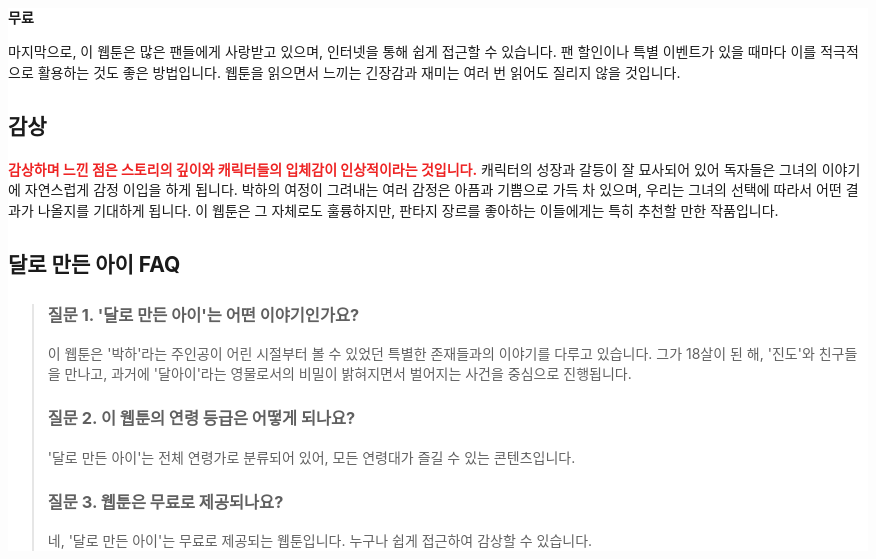 <td><b>무료</b></td>
</tr>
</table>
<p>마지막으로, 이 웹툰은 많은 팬들에게 사랑받고 있으며, 인터넷을 통해 쉽게 접근할 수 있습니다. 팬 할인이나 특별 이벤트가 있을 때마다 이를 적극적으로 활용하는 것도 좋은 방법입니다. 웹툰을 읽으면서 느끼는 긴장감과 재미는 여러 번 읽어도 질리지 않을 것입니다.</p>
<h2 id="감상">감상</h2>
<p><b><span style="color: #ee2323;">감상하며 느낀 점은 스토리의 깊이와 캐릭터들의 입체감이 인상적이라는 것입니다.</span></b> 캐릭터의 성장과 갈등이 잘 묘사되어 있어 독자들은 그녀의 이야기에 자연스럽게 감정 이입을 하게 됩니다. 박하의 여정이 그려내는 여러 감정은 아픔과 기쁨으로 가득 차 있으며, 우리는 그녀의 선택에 따라서 어떤 결과가 나올지를 기대하게 됩니다. 이 웹툰은 그 자체로도 훌륭하지만, 판타지 장르를 좋아하는 이들에게는 특히 추천할 만한 작품입니다.</p>
<h2 id=달로 만든 아이_FAQ>달로 만든 아이 FAQ</h2>
<div itemscope="" itemtype="https://schema.org/FAQPage"> <blockquote> <div itemscope="" itemprop="mainEntity" itemtype="https://schema.org/Question"> <h3 id="질문_1" itemprop="name">질문 1. '달로 만든 아이'는 어떤 이야기인가요?</h3> <div itemscope="" itemprop="acceptedAnswer" itemtype="https://schema.org/Answer"> <span itemprop="text"> <p>이 웹툰은 '박하'라는 주인공이 어린 시절부터 볼 수 있었던 특별한 존재들과의 이야기를 다루고 있습니다. 그가 18살이 된 해, '진도'와 친구들을 만나고, 과거에 '달아이'라는 영물로서의 비밀이 밝혀지면서 벌어지는 사건을 중심으로 진행됩니다.</p> </span> </div> </div> <div itemscope="" itemprop="mainEntity" itemtype="https://schema.org/Question"> <h3 id="질문_2" itemprop="name">질문 2. 이 웹툰의 연령 등급은 어떻게 되나요?</h3> <div itemscope="" itemprop="acceptedAnswer" itemtype="https://schema.org/Answer"> <span itemprop="text"> <p>'달로 만든 아이'는 전체 연령가로 분류되어 있어, 모든 연령대가 즐길 수 있는 콘텐츠입니다.</p> </span> </div> </div> <div itemscope="" itemprop="mainEntity" itemtype="https://schema.org/Question"> <h3 id="질문_3" itemprop="name">질문 3. 웹툰은 무료로 제공되나요?</h3> <div itemscope="" itemprop="acceptedAnswer" itemtype="https://schema.org/Answer"> <span itemprop="text"> <p>네, '달로 만든 아이'는 무료로 제공되는 웹툰입니다. 누구나 쉽게 접근하여 감상할 수 있습니다.</p> </span> </div> </div> </blockquote> </div>

